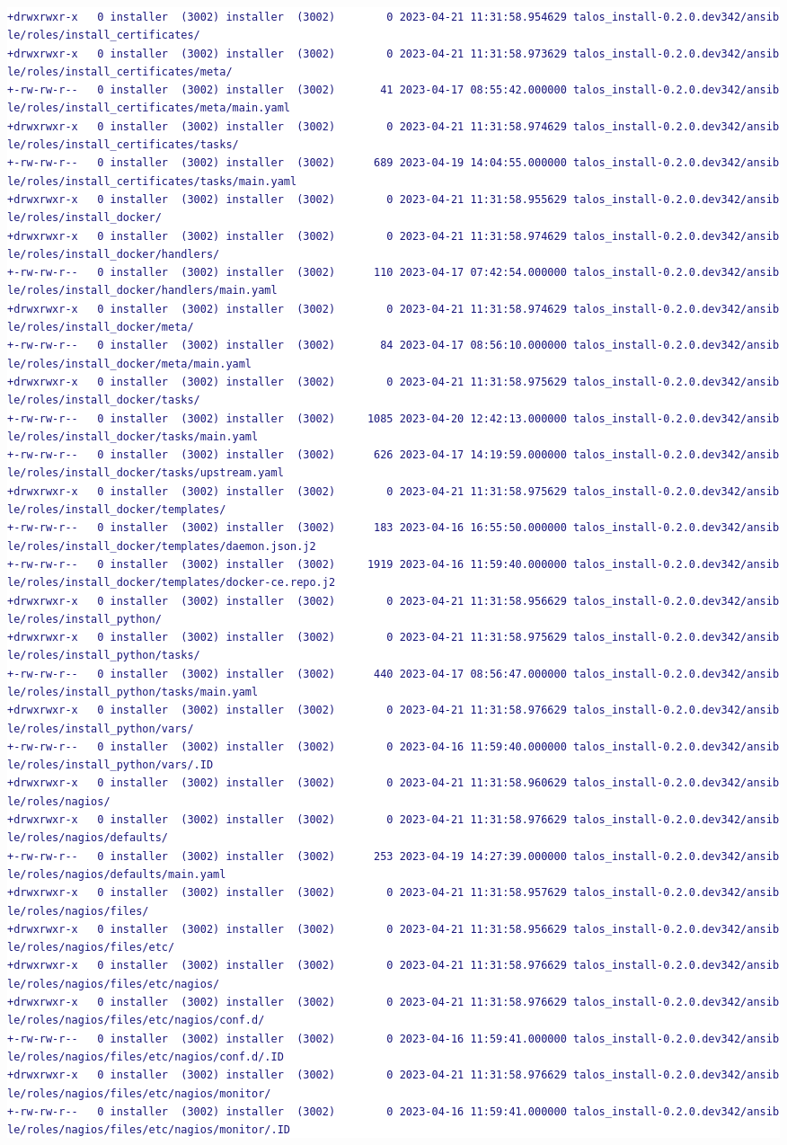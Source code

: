 ```diff
+drwxrwxr-x   0 installer  (3002) installer  (3002)        0 2023-04-21 11:31:58.954629 talos_install-0.2.0.dev342/ansible/roles/install_certificates/
+drwxrwxr-x   0 installer  (3002) installer  (3002)        0 2023-04-21 11:31:58.973629 talos_install-0.2.0.dev342/ansible/roles/install_certificates/meta/
+-rw-rw-r--   0 installer  (3002) installer  (3002)       41 2023-04-17 08:55:42.000000 talos_install-0.2.0.dev342/ansible/roles/install_certificates/meta/main.yaml
+drwxrwxr-x   0 installer  (3002) installer  (3002)        0 2023-04-21 11:31:58.974629 talos_install-0.2.0.dev342/ansible/roles/install_certificates/tasks/
+-rw-rw-r--   0 installer  (3002) installer  (3002)      689 2023-04-19 14:04:55.000000 talos_install-0.2.0.dev342/ansible/roles/install_certificates/tasks/main.yaml
+drwxrwxr-x   0 installer  (3002) installer  (3002)        0 2023-04-21 11:31:58.955629 talos_install-0.2.0.dev342/ansible/roles/install_docker/
+drwxrwxr-x   0 installer  (3002) installer  (3002)        0 2023-04-21 11:31:58.974629 talos_install-0.2.0.dev342/ansible/roles/install_docker/handlers/
+-rw-rw-r--   0 installer  (3002) installer  (3002)      110 2023-04-17 07:42:54.000000 talos_install-0.2.0.dev342/ansible/roles/install_docker/handlers/main.yaml
+drwxrwxr-x   0 installer  (3002) installer  (3002)        0 2023-04-21 11:31:58.974629 talos_install-0.2.0.dev342/ansible/roles/install_docker/meta/
+-rw-rw-r--   0 installer  (3002) installer  (3002)       84 2023-04-17 08:56:10.000000 talos_install-0.2.0.dev342/ansible/roles/install_docker/meta/main.yaml
+drwxrwxr-x   0 installer  (3002) installer  (3002)        0 2023-04-21 11:31:58.975629 talos_install-0.2.0.dev342/ansible/roles/install_docker/tasks/
+-rw-rw-r--   0 installer  (3002) installer  (3002)     1085 2023-04-20 12:42:13.000000 talos_install-0.2.0.dev342/ansible/roles/install_docker/tasks/main.yaml
+-rw-rw-r--   0 installer  (3002) installer  (3002)      626 2023-04-17 14:19:59.000000 talos_install-0.2.0.dev342/ansible/roles/install_docker/tasks/upstream.yaml
+drwxrwxr-x   0 installer  (3002) installer  (3002)        0 2023-04-21 11:31:58.975629 talos_install-0.2.0.dev342/ansible/roles/install_docker/templates/
+-rw-rw-r--   0 installer  (3002) installer  (3002)      183 2023-04-16 16:55:50.000000 talos_install-0.2.0.dev342/ansible/roles/install_docker/templates/daemon.json.j2
+-rw-rw-r--   0 installer  (3002) installer  (3002)     1919 2023-04-16 11:59:40.000000 talos_install-0.2.0.dev342/ansible/roles/install_docker/templates/docker-ce.repo.j2
+drwxrwxr-x   0 installer  (3002) installer  (3002)        0 2023-04-21 11:31:58.956629 talos_install-0.2.0.dev342/ansible/roles/install_python/
+drwxrwxr-x   0 installer  (3002) installer  (3002)        0 2023-04-21 11:31:58.975629 talos_install-0.2.0.dev342/ansible/roles/install_python/tasks/
+-rw-rw-r--   0 installer  (3002) installer  (3002)      440 2023-04-17 08:56:47.000000 talos_install-0.2.0.dev342/ansible/roles/install_python/tasks/main.yaml
+drwxrwxr-x   0 installer  (3002) installer  (3002)        0 2023-04-21 11:31:58.976629 talos_install-0.2.0.dev342/ansible/roles/install_python/vars/
+-rw-rw-r--   0 installer  (3002) installer  (3002)        0 2023-04-16 11:59:40.000000 talos_install-0.2.0.dev342/ansible/roles/install_python/vars/.ID
+drwxrwxr-x   0 installer  (3002) installer  (3002)        0 2023-04-21 11:31:58.960629 talos_install-0.2.0.dev342/ansible/roles/nagios/
+drwxrwxr-x   0 installer  (3002) installer  (3002)        0 2023-04-21 11:31:58.976629 talos_install-0.2.0.dev342/ansible/roles/nagios/defaults/
+-rw-rw-r--   0 installer  (3002) installer  (3002)      253 2023-04-19 14:27:39.000000 talos_install-0.2.0.dev342/ansible/roles/nagios/defaults/main.yaml
+drwxrwxr-x   0 installer  (3002) installer  (3002)        0 2023-04-21 11:31:58.957629 talos_install-0.2.0.dev342/ansible/roles/nagios/files/
+drwxrwxr-x   0 installer  (3002) installer  (3002)        0 2023-04-21 11:31:58.956629 talos_install-0.2.0.dev342/ansible/roles/nagios/files/etc/
+drwxrwxr-x   0 installer  (3002) installer  (3002)        0 2023-04-21 11:31:58.976629 talos_install-0.2.0.dev342/ansible/roles/nagios/files/etc/nagios/
+drwxrwxr-x   0 installer  (3002) installer  (3002)        0 2023-04-21 11:31:58.976629 talos_install-0.2.0.dev342/ansible/roles/nagios/files/etc/nagios/conf.d/
+-rw-rw-r--   0 installer  (3002) installer  (3002)        0 2023-04-16 11:59:41.000000 talos_install-0.2.0.dev342/ansible/roles/nagios/files/etc/nagios/conf.d/.ID
+drwxrwxr-x   0 installer  (3002) installer  (3002)        0 2023-04-21 11:31:58.976629 talos_install-0.2.0.dev342/ansible/roles/nagios/files/etc/nagios/monitor/
+-rw-rw-r--   0 installer  (3002) installer  (3002)        0 2023-04-16 11:59:41.000000 talos_install-0.2.0.dev342/ansible/roles/nagios/files/etc/nagios/monitor/.ID
```